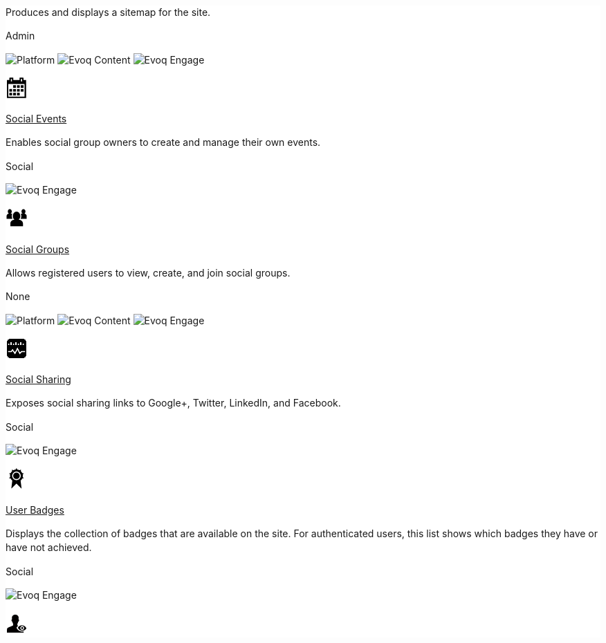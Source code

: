 Produces and displays a sitemap for the site.

Admin

 ![Platform](img/ico-dnn-platform.png) ![Evoq Content](img/ico-evoq-content.png) ![Evoq Engage](img/ico-evoq-engage.png) 

![icon](img/ico-module-socialevents.png)

[Social Events](module-social-events)

Enables social group owners to create and manage their own events.

Social

![Evoq Engage](img/ico-evoq-engage.png)

![icon](img/ico-module-socialgroups.png)

[Social Groups](module-social-groups)

Allows registered users to view, create, and join social groups.

None

 ![Platform](img/ico-dnn-platform.png) ![Evoq Content](img/ico-evoq-content.png) ![Evoq Engage](img/ico-evoq-engage.png) 

![icon](img/ico-module-socialsharing.png)

[Social Sharing](module-social-sharing)

Exposes social sharing links to Google+, Twitter, LinkedIn, and Facebook.

Social

![Evoq Engage](img/ico-evoq-engage.png)

![icon](img/ico-module-userbadges.png)

[User Badges](module-user-badges)

Displays the collection of badges that are available on the site. For authenticated users, this list shows which badges they have or have not achieved.

Social

![Evoq Engage](img/ico-evoq-engage.png)

![icon](img/ico-module-viewprofile.png)
